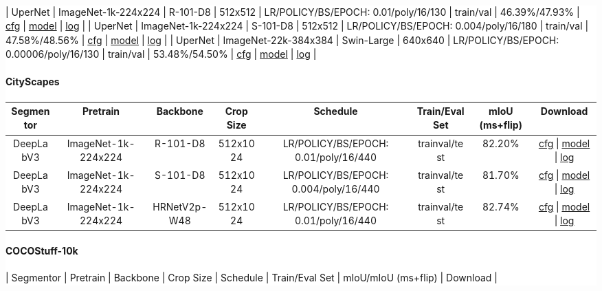 | UperNet       | ImageNet-1k-224x224    | R-101-D8     | 512x512    | LR/POLICY/BS/EPOCH: 0.01/poly/16/130    | train/val       | 46.39%/47.93%                   | [cfg](https://raw.githubusercontent.com/SegmentationBLWX/sssegmentation/main/ssseg/configs/mcibiplusplus/mcibiplusplus_upernet_resnet101os8_ade20k.py) &#124; [model](https://github.com/SegmentationBLWX/modelstore/releases/download/ssseg_mcibiplusplus/mcibiplusplus_upernet_resnet101os8_ade20k.pth) &#124; [log](https://github.com/SegmentationBLWX/modelstore/releases/download/ssseg_mcibiplusplus/mcibiplusplus_upernet_resnet101os8_ade20k.log)    |
| UperNet       | ImageNet-1k-224x224    | S-101-D8     | 512x512    | LR/POLICY/BS/EPOCH: 0.004/poly/16/180   | train/val       | 47.58%/48.56%                   | [cfg](https://raw.githubusercontent.com/SegmentationBLWX/sssegmentation/main/ssseg/configs/mcibiplusplus/mcibiplusplus_upernet_resnest101os8_ade20k.py) &#124; [model](https://github.com/SegmentationBLWX/modelstore/releases/download/ssseg_mcibiplusplus/mcibiplusplus_upernet_resnest101os8_ade20k.pth) &#124; [log](https://github.com/SegmentationBLWX/modelstore/releases/download/ssseg_mcibiplusplus/mcibiplusplus_upernet_resnest101os8_ade20k.log) |
| UperNet       | ImageNet-22k-384x384   | Swin-Large   | 640x640    | LR/POLICY/BS/EPOCH: 0.00006/poly/16/130 | train/val       | 53.48%/54.50%                   | [cfg](https://raw.githubusercontent.com/SegmentationBLWX/sssegmentation/main/ssseg/configs/mcibiplusplus/mcibiplusplus_upernet_swinlarge_ade20k.py) &#124; [model](https://github.com/SegmentationBLWX/modelstore/releases/download/ssseg_mcibiplusplus/mcibiplusplus_upernet_swinlarge_ade20k.pth) &#124; [log](https://github.com/SegmentationBLWX/modelstore/releases/download/ssseg_mcibiplusplus/mcibiplusplus_upernet_swinlarge_ade20k.log)             |

#### CityScapes

| Segmentor     | Pretrain               | Backbone     | Crop Size  | Schedule                                | Train/Eval Set  | mIoU (ms+flip)                  | Download                                                                                                                                                                                                                                                                                                                                                                                                                                                         |
| :-:           | :-:                    | :-:          | :-:        | :-:                                     | :-:             | :-:                             | :-:                                                                                                                                                                                                                                                                                                                                                                                                                                                              |
| DeepLabV3     | ImageNet-1k-224x224    | R-101-D8     | 512x1024   | LR/POLICY/BS/EPOCH: 0.01/poly/16/440    | trainval/test   | 82.20%                          | [cfg](https://raw.githubusercontent.com/SegmentationBLWX/sssegmentation/main/ssseg/configs/mcibiplusplus/mcibiplusplus_aspp_resnet101os8_cityscapes.py) &#124; [model](https://github.com/SegmentationBLWX/modelstore/releases/download/ssseg_mcibiplusplus/mcibiplusplus_aspp_resnet101os8_cityscapes.pth) &#124; [log](https://github.com/SegmentationBLWX/modelstore/releases/download/ssseg_mcibiplusplus/mcibiplusplus_aspp_resnet101os8_cityscapes.log)    |
| DeepLabV3     | ImageNet-1k-224x224    | S-101-D8     | 512x1024   | LR/POLICY/BS/EPOCH: 0.004/poly/16/440   | trainval/test   | 81.70%                          | [cfg](https://raw.githubusercontent.com/SegmentationBLWX/sssegmentation/main/ssseg/configs/mcibiplusplus/mcibiplusplus_aspp_resnest101os8_cityscapes.py) &#124; [model](https://github.com/SegmentationBLWX/modelstore/releases/download/ssseg_mcibiplusplus/mcibiplusplus_aspp_resnest101os8_cityscapes.pth) &#124; [log](https://github.com/SegmentationBLWX/modelstore/releases/download/ssseg_mcibiplusplus/mcibiplusplus_aspp_resnest101os8_cityscapes.log) |
| DeepLabV3     | ImageNet-1k-224x224    | HRNetV2p-W48 | 512x1024   | LR/POLICY/BS/EPOCH: 0.01/poly/16/440    | trainval/test   | 82.74%                          | [cfg](https://raw.githubusercontent.com/SegmentationBLWX/sssegmentation/main/ssseg/configs/mcibiplusplus/mcibiplusplus_aspp_hrnetv2w48_cityscapes.py) &#124; [model](https://github.com/SegmentationBLWX/modelstore/releases/download/ssseg_mcibiplusplus/mcibiplusplus_aspp_hrnetv2w48_cityscapes.pth) &#124; [log](https://github.com/SegmentationBLWX/modelstore/releases/download/ssseg_mcibiplusplus/mcibiplusplus_aspp_hrnetv2w48_cityscapes.log)          |

#### COCOStuff-10k

| Segmentor     | Pretrain               | Backbone     | Crop Size  | Schedule                                | Train/Eval Set  | mIoU/mIoU (ms+flip)             | Download                                                                                                                                                                                                                                                                                                                                                                                                                                                                        |